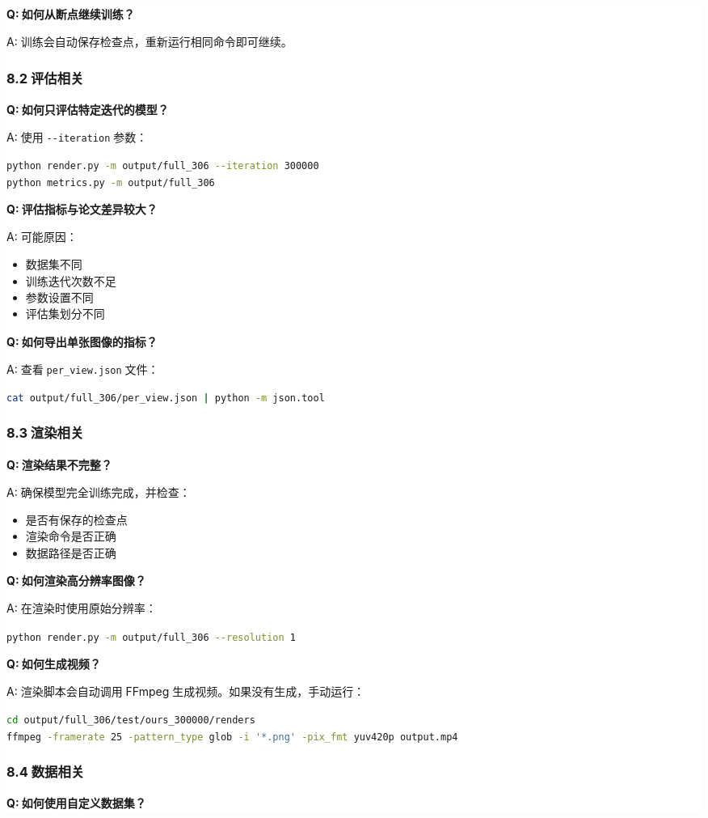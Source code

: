 **Q: 如何从断点继续训练？**

A: 训练会自动保存检查点，重新运行相同命令即可继续。

### 8.2 评估相关

**Q: 如何只评估特定迭代的模型？**

A: 使用 `--iteration` 参数：

```bash
python render.py -m output/full_306 --iteration 300000
python metrics.py -m output/full_306
```

**Q: 评估指标与论文差异较大？**

A: 可能原因：
- 数据集不同
- 训练迭代次数不足
- 参数设置不同
- 评估集划分不同

**Q: 如何导出单张图像的指标？**

A: 查看 `per_view.json` 文件：

```bash
cat output/full_306/per_view.json | python -m json.tool
```

### 8.3 渲染相关

**Q: 渲染结果不完整？**

A: 确保模型完全训练完成，并检查：
- 是否有保存的检查点
- 渲染命令是否正确
- 数据路径是否正确

**Q: 如何渲染高分辨率图像？**

A: 在渲染时使用原始分辨率：

```bash
python render.py -m output/full_306 --resolution 1
```

**Q: 如何生成视频？**

A: 渲染脚本会自动调用 FFmpeg 生成视频。如果没有生成，手动运行：

```bash
cd output/full_306/test/ours_300000/renders
ffmpeg -framerate 25 -pattern_type glob -i '*.png' -pix_fmt yuv420p output.mp4
```

### 8.4 数据相关

**Q: 如何使用自定义数据集？**
